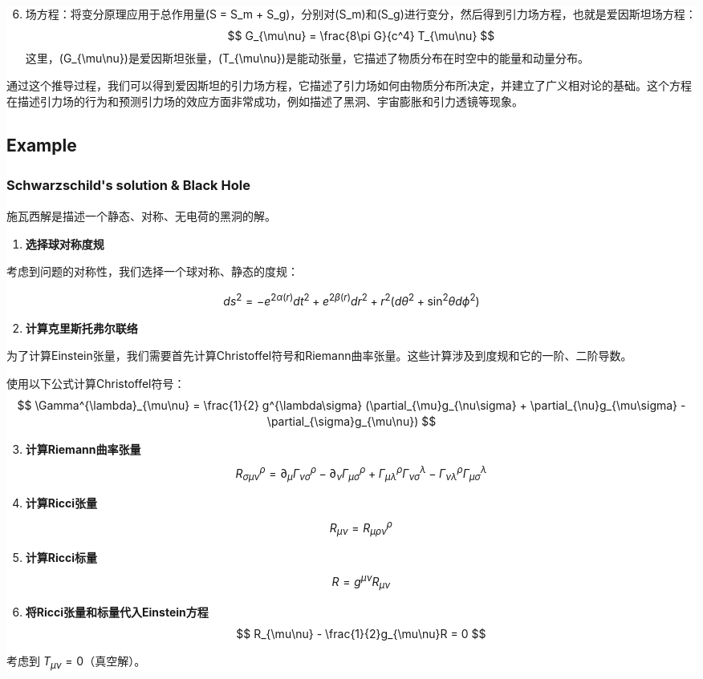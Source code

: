 6. 场方程：将变分原理应用于总作用量\(S = S_m + S_g\)，分别对\(S_m\)和\(S_g\)进行变分，然后得到引力场方程，也就是爱因斯坦场方程：
   $$
   G_{\mu\nu} = \frac{8\pi G}{c^4} T_{\mu\nu}
   $$
   这里，\(G_{\mu\nu}\)是爱因斯坦张量，\(T_{\mu\nu}\)是能动张量，它描述了物质分布在时空中的能量和动量分布。

通过这个推导过程，我们可以得到爱因斯坦的引力场方程，它描述了引力场如何由物质分布所决定，并建立了广义相对论的基础。这个方程在描述引力场的行为和预测引力场的效应方面非常成功，例如描述了黑洞、宇宙膨胀和引力透镜等现象。

## Example

### Schwarzschild's solution & Black Hole

施瓦西解是描述一个静态、对称、无电荷的黑洞的解。

1. **选择球对称度规**

  考虑到问题的对称性，我们选择一个球对称、静态的度规：

$$
ds^2 = -e^{2\alpha(r)} dt^2 + e^{2\beta(r)} dr^2 + r^2 (d\theta^2 + \sin^2\theta d\phi^2)
$$

2. **计算克里斯托弗尔联络**

  为了计算Einstein张量，我们需要首先计算Christoffel符号和Riemann曲率张量。这些计算涉及到度规和它的一阶、二阶导数。

  使用以下公式计算Christoffel符号：
$$
  \Gamma^{\lambda}_{\mu\nu} = \frac{1}{2} g^{\lambda\sigma} (\partial_{\mu}g_{\nu\sigma} + \partial_{\nu}g_{\mu\sigma} - \partial_{\sigma}g_{\mu\nu})
$$

3. **计算Riemann曲率张量**
    $$
    R^\rho_{\sigma\mu\nu} = \partial_{\mu}\Gamma^\rho_{\nu\sigma} - \partial_{\nu}\Gamma^\rho_{\mu\sigma} + \Gamma^\rho_{\mu\lambda}\Gamma^\lambda_{\nu\sigma} - \Gamma^\rho_{\nu\lambda}\Gamma^\lambda_{\mu\sigma}
    $$

4. **计算Ricci张量**
    $$
    R_{\mu\nu} = R^\rho_{\mu\rho\nu}
    $$

5. **计算Ricci标量**
    $$
    R = g^{\mu\nu} R_{\mu\nu}
    $$

6. **将Ricci张量和标量代入Einstein方程**
    $$
    R_{\mu\nu} - \frac{1}{2}g_{\mu\nu}R = 0
    $$

考虑到 $T_{\mu\nu} = 0$（真空解）。
